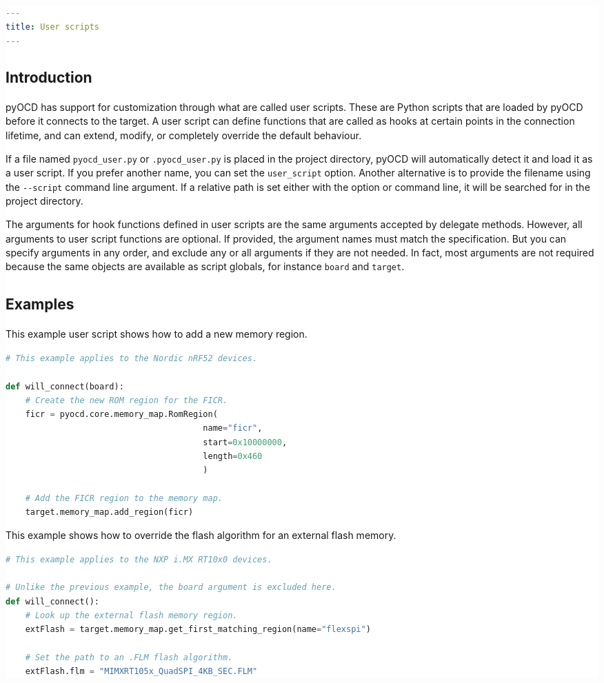 ```yaml
---
title: User scripts
---
```


## Introduction

pyOCD has support for customization through what are called user scripts. These are Python scripts
that are loaded by pyOCD before it connects to the target. A user script can define functions that
are called as hooks at certain points in the connection lifetime, and can extend, modify, or
completely override the default behaviour.

If a file named `pyocd_user.py` or `.pyocd_user.py` is placed in the project directory, pyOCD will
automatically detect it and load it as a user script. If you prefer another name, you can set the
`user_script` option. Another alternative is to provide the filename using the `--script` command
line argument. If a relative path is set either with the option or command line, it will be searched
for in the project directory.

The arguments for hook functions defined in user scripts are the same arguments accepted by delegate
methods. However, all arguments to user script functions are optional. If provided, the argument
names must match the specification. But you can specify arguments in any order, and exclude any or
all arguments if they are not needed. In fact, most arguments are not required because the same
objects are available as script globals, for instance `board` and `target`.


## Examples

This example user script shows how to add a new memory region.

```py
# This example applies to the Nordic nRF52 devices.

def will_connect(board):
    # Create the new ROM region for the FICR.
    ficr = pyocd.core.memory_map.RomRegion(
                                        name="ficr",
                                        start=0x10000000,
                                        length=0x460
                                        )

    # Add the FICR region to the memory map.
    target.memory_map.add_region(ficr)
```

This example shows how to override the flash algorithm for an external flash memory.

```py
# This example applies to the NXP i.MX RT10x0 devices.

# Unlike the previous example, the board argument is excluded here.
def will_connect():
    # Look up the external flash memory region.
    extFlash = target.memory_map.get_first_matching_region(name="flexspi")

    # Set the path to an .FLM flash algorithm.
    extFlash.flm = "MIMXRT105x_QuadSPI_4KB_SEC.FLM"
```
